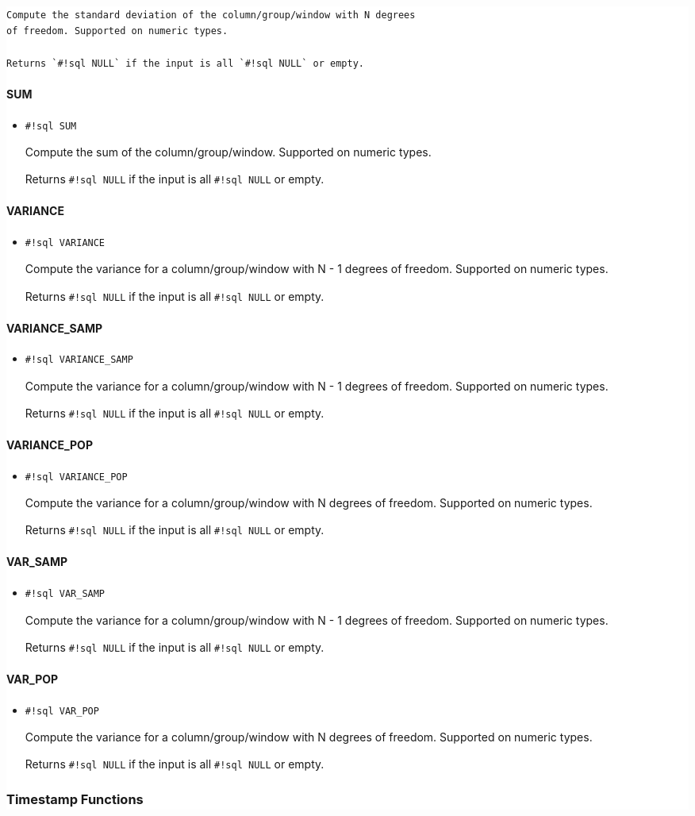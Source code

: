     Compute the standard deviation of the column/group/window with N degrees
    of freedom. Supported on numeric types.

    Returns `#!sql NULL` if the input is all `#!sql NULL` or empty.


#### SUM
-   `#!sql SUM`

    Compute the sum of the column/group/window. Supported on numeric types.

    Returns `#!sql NULL` if the input is all `#!sql NULL` or empty.


#### VARIANCE
-   `#!sql VARIANCE`

    Compute the variance for a column/group/window with N - 1 degrees of
    freedom. Supported on numeric types.

    Returns `#!sql NULL` if the input is all `#!sql NULL` or empty.


#### VARIANCE_SAMP
-   `#!sql VARIANCE_SAMP`

    Compute the variance for a column/group/window with N - 1 degrees of
    freedom. Supported on numeric types.

    Returns `#!sql NULL` if the input is all `#!sql NULL` or empty.


#### VARIANCE_POP
-   `#!sql VARIANCE_POP`

    Compute the variance for a column/group/window with N degrees of
    freedom. Supported on numeric types.

    Returns `#!sql NULL` if the input is all `#!sql NULL` or empty.


#### VAR_SAMP
-   `#!sql VAR_SAMP`

    Compute the variance for a column/group/window with N - 1 degrees of
    freedom. Supported on numeric types.

    Returns `#!sql NULL` if the input is all `#!sql NULL` or empty.


#### VAR_POP
-   `#!sql VAR_POP`

    Compute the variance for a column/group/window with N degrees of
    freedom. Supported on numeric types.

    Returns `#!sql NULL` if the input is all `#!sql NULL` or empty.


### Timestamp Functions
